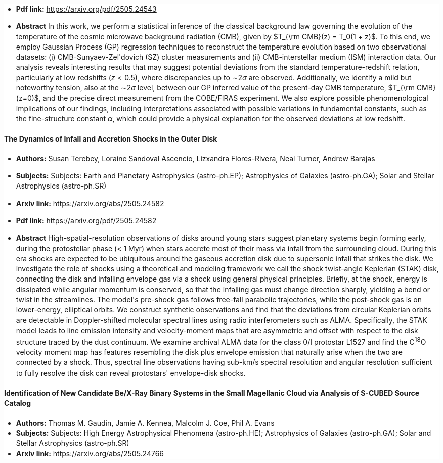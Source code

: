  - **Pdf link:** https://arxiv.org/pdf/2505.24543

 - **Abstract**
 In this work, we perform a statistical inference of the classical background law governing the evolution of the temperature of the cosmic microwave background radiation (CMB), given by $T_{\rm CMB}(z) = T_0(1 + z)$. To this end, we employ Gaussian Process (GP) regression techniques to reconstruct the temperature evolution based on two observational datasets: (i) CMB-Sunyaev-Zel'dovich (SZ) cluster measurements and (ii) CMB-interstellar medium (ISM) interaction data. Our analysis reveals interesting results that may suggest potential deviations from the standard temperature-redshift relation, particularly at low redshifts ($z < 0.5$), where discrepancies up to $\sim$2$\sigma$ are observed. Additionally, we identify a mild but noteworthy tension, also at the $\sim$2$\sigma$ level, between our GP inferred value of the present-day CMB temperature, $T_{\rm CMB}(z=0)$, and the precise direct measurement from the COBE/FIRAS experiment. We also explore possible phenomenological implications of our findings, including interpretations associated with possible variations in fundamental constants, such as the fine-structure constant $\alpha$, which could provide a physical explanation for the observed deviations at low redshift.
#### The Dynamics of Infall and Accretion Shocks in the Outer Disk
 - **Authors:** Susan Terebey, Loraine Sandoval Ascencio, Lizxandra Flores-Rivera, Neal Turner, Andrew Barajas
 - **Subjects:** Subjects:
Earth and Planetary Astrophysics (astro-ph.EP); Astrophysics of Galaxies (astro-ph.GA); Solar and Stellar Astrophysics (astro-ph.SR)
 - **Arxiv link:** https://arxiv.org/abs/2505.24582

 - **Pdf link:** https://arxiv.org/pdf/2505.24582

 - **Abstract**
 High-spatial-resolution observations of disks around young stars suggest planetary systems begin forming early, during the protostellar phase (< 1 Myr) when stars accrete most of their mass via infall from the surrounding cloud. During this era shocks are expected to be ubiquitous around the gaseous accretion disk due to supersonic infall that strikes the disk. We investigate the role of shocks using a theoretical and modeling framework we call the shock twist-angle Keplerian (STAK) disk, connecting the disk and infalling envelope gas via a shock using general physical principles. Briefly, at the shock, energy is dissipated while angular momentum is conserved, so that the infalling gas must change direction sharply, yielding a bend or twist in the streamlines. The model's pre-shock gas follows free-fall parabolic trajectories, while the post-shock gas is on lower-energy, elliptical orbits. We construct synthetic observations and find that the deviations from circular Keplerian orbits are detectable in Doppler-shifted molecular spectral lines using radio interferometers such as ALMA. Specifically, the STAK model leads to line emission intensity and velocity-moment maps that are asymmetric and offset with respect to the disk structure traced by the dust continuum. We examine archival ALMA data for the class 0/I protostar L1527 and find the C$^{18}$O velocity moment map has features resembling the disk plus envelope emission that naturally arise when the two are connected by a shock. Thus, spectral line observations having sub-km/s spectral resolution and angular resolution sufficient to fully resolve the disk can reveal protostars' envelope-disk shocks.
#### Identification of New Candidate Be/X-Ray Binary Systems in the Small Magellanic Cloud via Analysis of S-CUBED Source Catalog
 - **Authors:** Thomas M. Gaudin, Jamie A. Kennea, Malcolm J. Coe, Phil A. Evans
 - **Subjects:** Subjects:
High Energy Astrophysical Phenomena (astro-ph.HE); Astrophysics of Galaxies (astro-ph.GA); Solar and Stellar Astrophysics (astro-ph.SR)
 - **Arxiv link:** https://arxiv.org/abs/2505.24766
